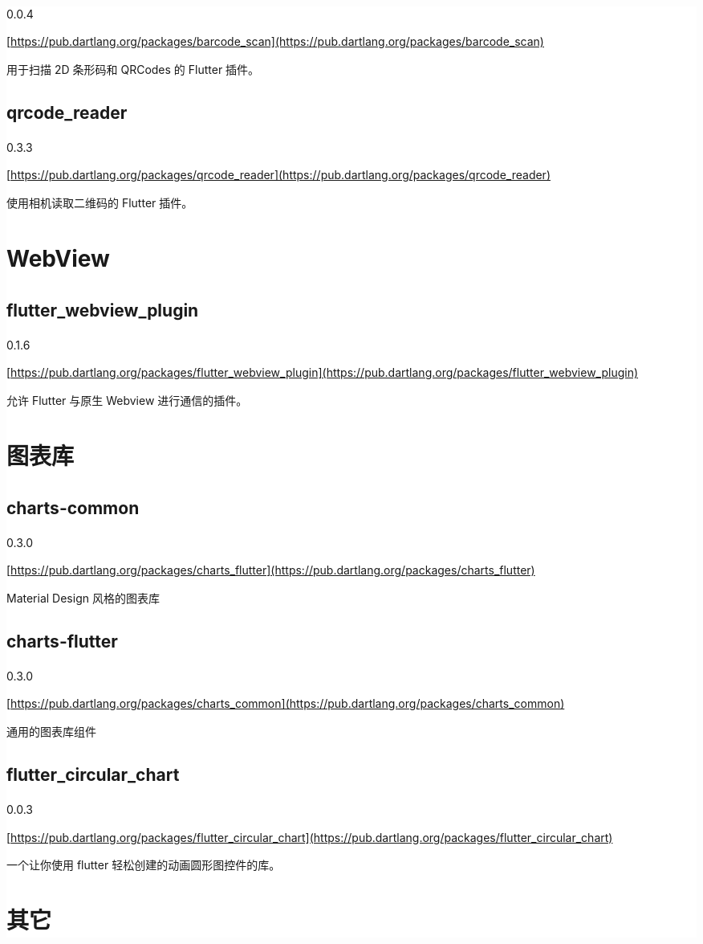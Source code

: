 0.0.4

[https://pub.dartlang.org/packages/barcode_scan](https://pub.dartlang.org/packages/barcode_scan)

用于扫描 2D 条形码和 QRCodes 的 Flutter 插件。

qrcode_reader
-------------

0.3.3

[https://pub.dartlang.org/packages/qrcode_reader](https://pub.dartlang.org/packages/qrcode_reader)

使用相机读取二维码的 Flutter 插件。

WebView
=======

flutter_webview_plugin
----------------------

0.1.6

[https://pub.dartlang.org/packages/flutter_webview_plugin](https://pub.dartlang.org/packages/flutter_webview_plugin)

允许 Flutter 与原生 Webview 进行通信的插件。

图表库
===

charts-common
-------------

0.3.0

[https://pub.dartlang.org/packages/charts_flutter](https://pub.dartlang.org/packages/charts_flutter)

Material Design 风格的图表库

charts-flutter
--------------

0.3.0

[https://pub.dartlang.org/packages/charts_common](https://pub.dartlang.org/packages/charts_common)

通用的图表库组件

flutter_circular_chart
----------------------

0.0.3

[https://pub.dartlang.org/packages/flutter_circular_chart](https://pub.dartlang.org/packages/flutter_circular_chart)

一个让你使用 flutter 轻松创建的动画圆形图控件的库。

其它
==
